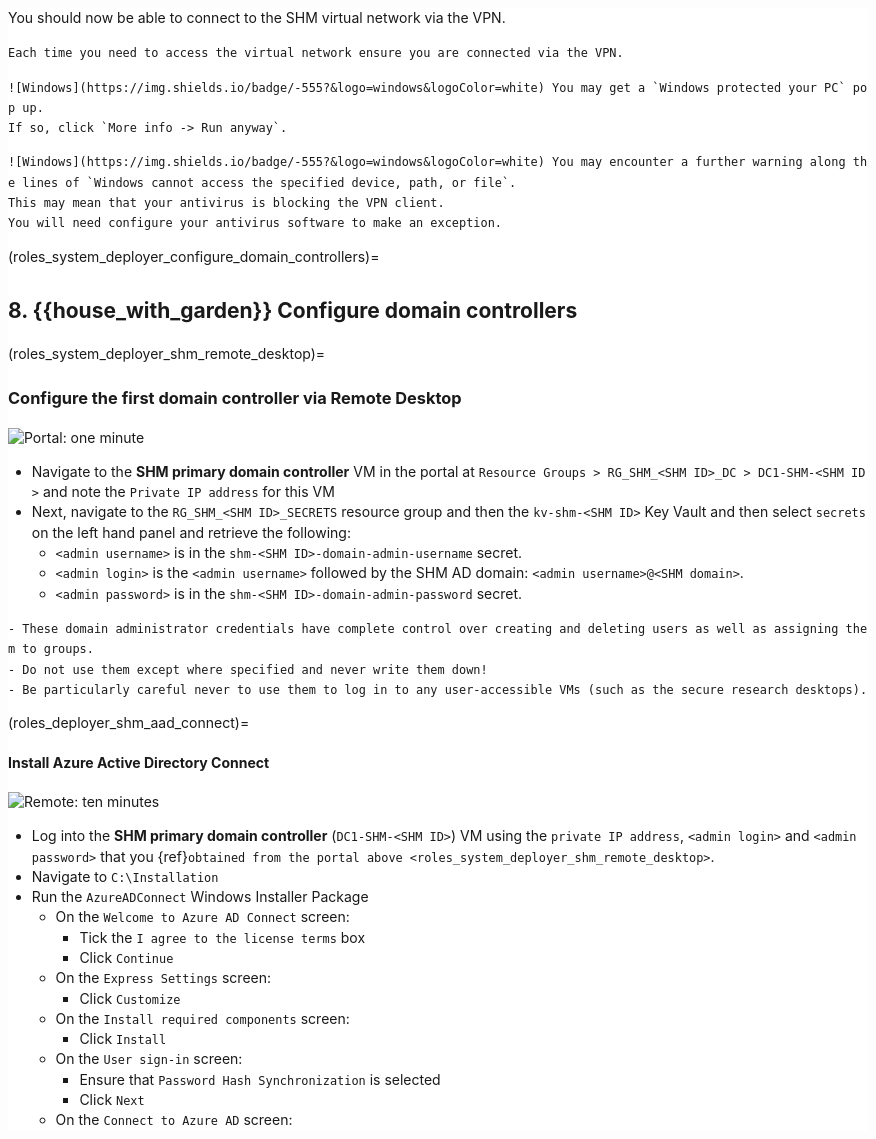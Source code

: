 
You should now be able to connect to the SHM virtual network via the VPN.

```{important}
Each time you need to access the virtual network ensure you are connected via the VPN.
```

```{error}
![Windows](https://img.shields.io/badge/-555?&logo=windows&logoColor=white) You may get a `Windows protected your PC` pop up.
If so, click `More info -> Run anyway`.
```

```{error}
![Windows](https://img.shields.io/badge/-555?&logo=windows&logoColor=white) You may encounter a further warning along the lines of `Windows cannot access the specified device, path, or file`.
This may mean that your antivirus is blocking the VPN client.
You will need configure your antivirus software to make an exception.
```

(roles_system_deployer_configure_domain_controllers)=
## 8. {{house_with_garden}} Configure domain controllers

(roles_system_deployer_shm_remote_desktop)=
### Configure the first domain controller via Remote Desktop

![Portal: one minute](https://img.shields.io/static/v1?style=for-the-badge&logo=microsoft-azure&label=portal&color=blue&message=one%20minute)

- Navigate to the **SHM primary domain controller** VM in the portal at `Resource Groups > RG_SHM_<SHM ID>_DC > DC1-SHM-<SHM ID>` and note the `Private IP address` for this VM
- Next, navigate to the `RG_SHM_<SHM ID>_SECRETS` resource group and then the `kv-shm-<SHM ID>` Key Vault and then select `secrets` on the left hand panel and retrieve the following:
  - `<admin username>` is in the `shm-<SHM ID>-domain-admin-username` secret.
  - `<admin login>` is the `<admin username>` followed by the SHM AD domain: `<admin username>@<SHM domain>`.
  - `<admin password>` is in the `shm-<SHM ID>-domain-admin-password` secret.

```{danger}
- These domain administrator credentials have complete control over creating and deleting users as well as assigning them to groups.
- Do not use them except where specified and never write them down!
- Be particularly careful never to use them to log in to any user-accessible VMs (such as the secure research desktops).
```

(roles_deployer_shm_aad_connect)=

#### Install Azure Active Directory Connect

![Remote: ten minutes](https://img.shields.io/static/v1?style=for-the-badge&logo=microsoft-onedrive&label=remote&color=blue&message=ten%20minutes)

- Log into the **SHM primary domain controller** (`DC1-SHM-<SHM ID>`) VM using the `private IP address`, `<admin login>` and `<admin password>` that you {ref}`obtained from the portal above <roles_system_deployer_shm_remote_desktop>`.
- Navigate to `C:\Installation`
- Run the `AzureADConnect` Windows Installer Package
  - On the `Welcome to Azure AD Connect` screen:
    - Tick the `I agree to the license terms` box
    - Click `Continue`
  - On the `Express Settings` screen:
    - Click `Customize`
  - On the `Install required components` screen:
    - Click `Install`
  - On the `User sign-in` screen:
    - Ensure that `Password Hash Synchronization` is selected
    - Click `Next`
  - On the `Connect to Azure AD` screen:
